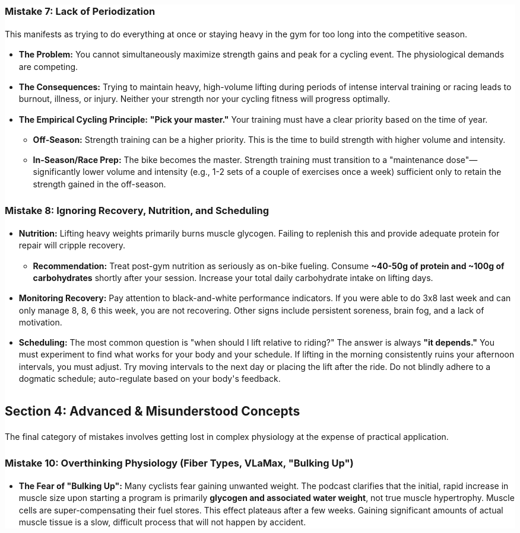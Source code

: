 ### Mistake 7: Lack of Periodization

This manifests as trying to do everything at once or staying heavy in the gym for too long into the competitive season.

-   **The Problem:** You cannot simultaneously maximize strength gains and peak for a cycling event. The physiological demands are competing.
    
-   **The Consequences:** Trying to maintain heavy, high-volume lifting during periods of intense interval training or racing leads to burnout, illness, or injury. Neither your strength nor your cycling fitness will progress optimally.
    
-   **The Empirical Cycling Principle:**  **"Pick your master."** Your training must have a clear priority based on the time of year.
    
    -   **Off-Season:** Strength training can be a higher priority. This is the time to build strength with higher volume and intensity.
        
    -   **In-Season/Race Prep:** The bike becomes the master. Strength training must transition to a "maintenance dose"—significantly lower volume and intensity (e.g., 1-2 sets of a couple of exercises once a week) sufficient only to retain the strength gained in the off-season.
        

### Mistake 8: Ignoring Recovery, Nutrition, and Scheduling

-   **Nutrition:** Lifting heavy weights primarily burns muscle glycogen. Failing to replenish this and provide adequate protein for repair will cripple recovery.
    
    -   **Recommendation:** Treat post-gym nutrition as seriously as on-bike fueling. Consume **~40-50g of protein and ~100g of carbohydrates** shortly after your session. Increase your total daily carbohydrate intake on lifting days.
        
-   **Monitoring Recovery:** Pay attention to black-and-white performance indicators. If you were able to do 3x8 last week and can only manage 8, 8, 6 this week, you are not recovering. Other signs include persistent soreness, brain fog, and a lack of motivation.
    
-   **Scheduling:** The most common question is "when should I lift relative to riding?" The answer is always **"it depends."** You must experiment to find what works for your body and your schedule. If lifting in the morning consistently ruins your afternoon intervals, you must adjust. Try moving intervals to the next day or placing the lift after the ride. Do not blindly adhere to a dogmatic schedule; auto-regulate based on your body's feedback.
    

## Section 4: Advanced & Misunderstood Concepts

The final category of mistakes involves getting lost in complex physiology at the expense of practical application.

### Mistake 10: Overthinking Physiology (Fiber Types, VLaMax, "Bulking Up")

-   **The Fear of "Bulking Up":** Many cyclists fear gaining unwanted weight. The podcast clarifies that the initial, rapid increase in muscle size upon starting a program is primarily **glycogen and associated water weight**, not true muscle hypertrophy. Muscle cells are super-compensating their fuel stores. This effect plateaus after a few weeks. Gaining significant amounts of actual muscle tissue is a slow, difficult process that will not happen by accident.
    
